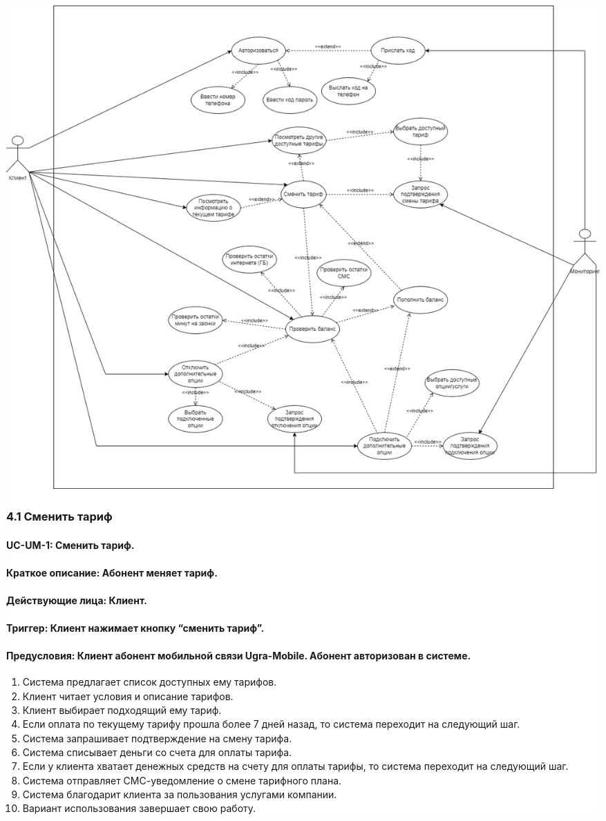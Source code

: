 ![Use case](Usecase.drawio5.0.png)

### 4.1 Сменить тариф

#### UС-UM-1: Сменить тариф.

#### Краткое описание: Абонент меняет тариф.

#### Действующие лица: Клиент.

#### Триггер: Клиент нажимает кнопку “сменить тариф”. 

#### Предусловия: Клиент абонент мобильной связи Ugra-Mobile. Абонент авторизован в системе. 

1. Система предлагает список доступных ему тарифов.
2. Клиент читает условия и описание тарифов.
3. Клиент выбирает подходящий ему тариф.
4. Если оплата по текущему тарифу прошла более 7 дней назад, то система переходит на следующий шаг.
5. Система запрашивает подтверждение на смену тарифа.
6. Система списывает деньги со счета для оплаты тарифа.
7. Если у клиента хватает денежных средств на счету для оплаты тарифы, то система переходит на следующий шаг. 
8. Система отправляет СМС-уведомление о смене тарифного плана. 
9. Система благодарит клиента за пользования услугами компании.
10. Вариант использования завершает свою работу.
